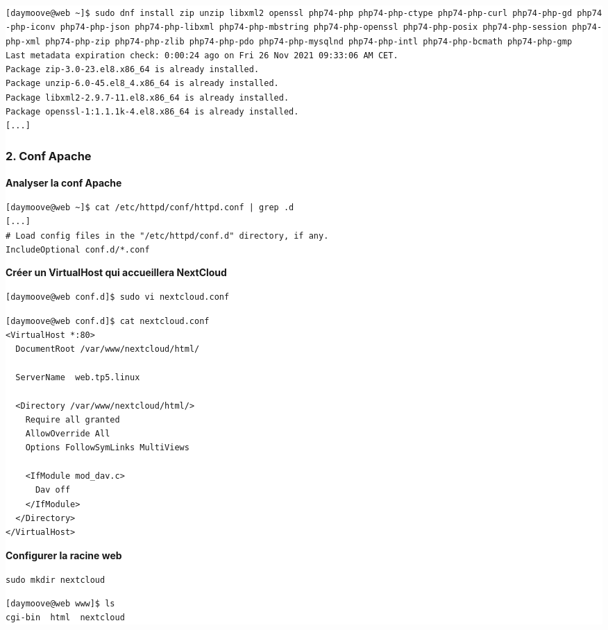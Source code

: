 ```
[daymoove@web ~]$ sudo dnf install zip unzip libxml2 openssl php74-php php74-php-ctype php74-php-curl php74-php-gd php74-php-iconv php74-php-json php74-php-libxml php74-php-mbstring php74-php-openssl php74-php-posix php74-php-session php74-php-xml php74-php-zip php74-php-zlib php74-php-pdo php74-php-mysqlnd php74-php-intl php74-php-bcmath php74-php-gmp
Last metadata expiration check: 0:00:24 ago on Fri 26 Nov 2021 09:33:06 AM CET.
Package zip-3.0-23.el8.x86_64 is already installed.
Package unzip-6.0-45.el8_4.x86_64 is already installed.
Package libxml2-2.9.7-11.el8.x86_64 is already installed.
Package openssl-1:1.1.1k-4.el8.x86_64 is already installed.
[...]
```

### 2. Conf Apache

**Analyser la conf Apache**

```
[daymoove@web ~]$ cat /etc/httpd/conf/httpd.conf | grep .d
[...]
# Load config files in the "/etc/httpd/conf.d" directory, if any.
IncludeOptional conf.d/*.conf
```

**Créer un VirtualHost qui accueillera NextCloud**

```
[daymoove@web conf.d]$ sudo vi nextcloud.conf
```

```
[daymoove@web conf.d]$ cat nextcloud.conf
<VirtualHost *:80>
  DocumentRoot /var/www/nextcloud/html/

  ServerName  web.tp5.linux

  <Directory /var/www/nextcloud/html/>
    Require all granted
    AllowOverride All
    Options FollowSymLinks MultiViews

    <IfModule mod_dav.c>
      Dav off
    </IfModule>
  </Directory>
</VirtualHost>
```

**Configurer la racine web**

```
sudo mkdir nextcloud
```

```
[daymoove@web www]$ ls
cgi-bin  html  nextcloud
```
